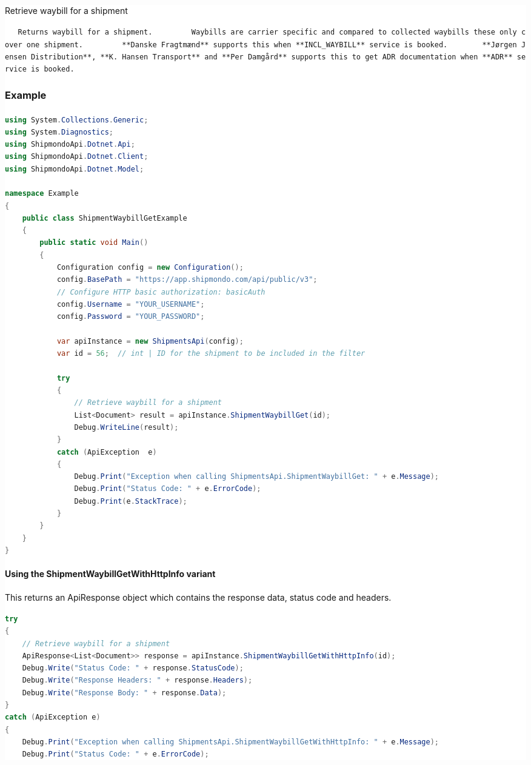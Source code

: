 Retrieve waybill for a shipment

       Returns waybill for a shipment.         Waybills are carrier specific and compared to collected waybills these only cover one shipment.         **Danske Fragtmænd** supports this when **INCL_WAYBILL** service is booked.        **Jørgen Jensen Distribution**, **K. Hansen Transport** and **Per Damgård** supports this to get ADR documentation when **ADR** service is booked.

### Example
```csharp
using System.Collections.Generic;
using System.Diagnostics;
using ShipmondoApi.Dotnet.Api;
using ShipmondoApi.Dotnet.Client;
using ShipmondoApi.Dotnet.Model;

namespace Example
{
    public class ShipmentWaybillGetExample
    {
        public static void Main()
        {
            Configuration config = new Configuration();
            config.BasePath = "https://app.shipmondo.com/api/public/v3";
            // Configure HTTP basic authorization: basicAuth
            config.Username = "YOUR_USERNAME";
            config.Password = "YOUR_PASSWORD";

            var apiInstance = new ShipmentsApi(config);
            var id = 56;  // int | ID for the shipment to be included in the filter

            try
            {
                // Retrieve waybill for a shipment
                List<Document> result = apiInstance.ShipmentWaybillGet(id);
                Debug.WriteLine(result);
            }
            catch (ApiException  e)
            {
                Debug.Print("Exception when calling ShipmentsApi.ShipmentWaybillGet: " + e.Message);
                Debug.Print("Status Code: " + e.ErrorCode);
                Debug.Print(e.StackTrace);
            }
        }
    }
}
```

#### Using the ShipmentWaybillGetWithHttpInfo variant
This returns an ApiResponse object which contains the response data, status code and headers.

```csharp
try
{
    // Retrieve waybill for a shipment
    ApiResponse<List<Document>> response = apiInstance.ShipmentWaybillGetWithHttpInfo(id);
    Debug.Write("Status Code: " + response.StatusCode);
    Debug.Write("Response Headers: " + response.Headers);
    Debug.Write("Response Body: " + response.Data);
}
catch (ApiException e)
{
    Debug.Print("Exception when calling ShipmentsApi.ShipmentWaybillGetWithHttpInfo: " + e.Message);
    Debug.Print("Status Code: " + e.ErrorCode);
```